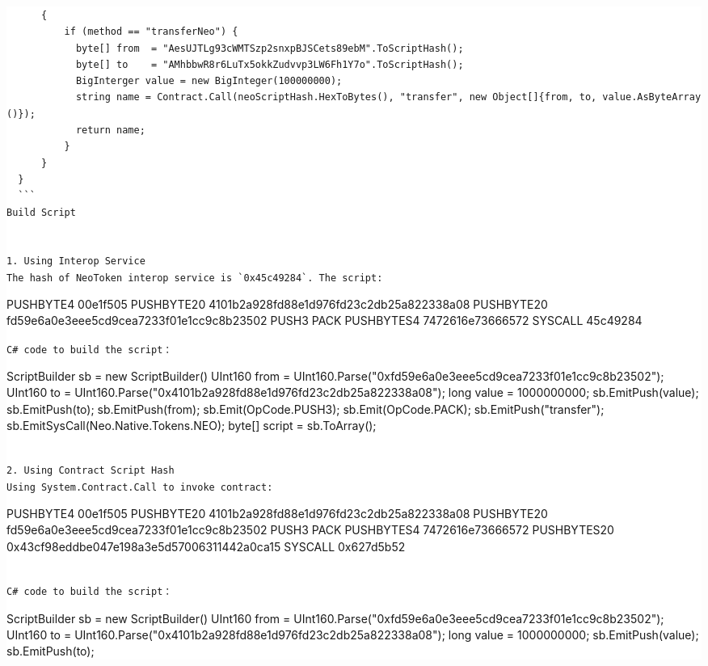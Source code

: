   ```
        {
            if (method == "transferNeo") {
              byte[] from  = "AesUJTLg93cWMTSzp2snxpBJSCets89ebM".ToScriptHash();
              byte[] to    = "AMhbbwR8r6LuTx5okkZudvvp3LW6Fh1Y7o".ToScriptHash();
              BigInterger value = new BigInteger(100000000);
              string name = Contract.Call(neoScriptHash.HexToBytes(), "transfer", new Object[]{from, to, value.AsByteArray()});
              return name;
            }
        }  
    }
    ```
  Build Script


  1. Using Interop Service
  The hash of NeoToken interop service is `0x45c49284`. The script:
  ```
  PUSHBYTE4  00e1f505
  PUSHBYTE20 4101b2a928fd88e1d976fd23c2db25a822338a08
  PUSHBYTE20 fd59e6a0e3eee5cd9cea7233f01e1cc9c8b23502
  PUSH3
  PACK
  PUSHBYTES4 7472616e73666572
  SYSCALL 45c49284
  ```
  C# code to build the script：

  ```
  ScriptBuilder sb = new ScriptBuilder()
  UInt160 from = UInt160.Parse("0xfd59e6a0e3eee5cd9cea7233f01e1cc9c8b23502");
  UInt160 to = UInt160.Parse("0x4101b2a928fd88e1d976fd23c2db25a822338a08");
  long value = 1000000000;
  sb.EmitPush(value);
  sb.EmitPush(to);
  sb.EmitPush(from);
  sb.Emit(OpCode.PUSH3);
  sb.Emit(OpCode.PACK);
  sb.EmitPush("transfer");
  sb.EmitSysCall(Neo.Native.Tokens.NEO);
  byte[] script = sb.ToArray();
  ```

  2. Using Contract Script Hash
  Using System.Contract.Call to invoke contract:
  ```
  PUSHBYTE4   00e1f505
  PUSHBYTE20  4101b2a928fd88e1d976fd23c2db25a822338a08
  PUSHBYTE20  fd59e6a0e3eee5cd9cea7233f01e1cc9c8b23502
  PUSH3
  PACK
  PUSHBYTES4  7472616e73666572
  PUSHBYTES20 0x43cf98eddbe047e198a3e5d57006311442a0ca15
  SYSCALL     0x627d5b52
  ```

  C# code to build the script：
  ```
  ScriptBuilder sb = new ScriptBuilder()
  UInt160 from = UInt160.Parse("0xfd59e6a0e3eee5cd9cea7233f01e1cc9c8b23502");
  UInt160 to = UInt160.Parse("0x4101b2a928fd88e1d976fd23c2db25a822338a08");
  long value = 1000000000;
  sb.EmitPush(value);
  sb.EmitPush(to);